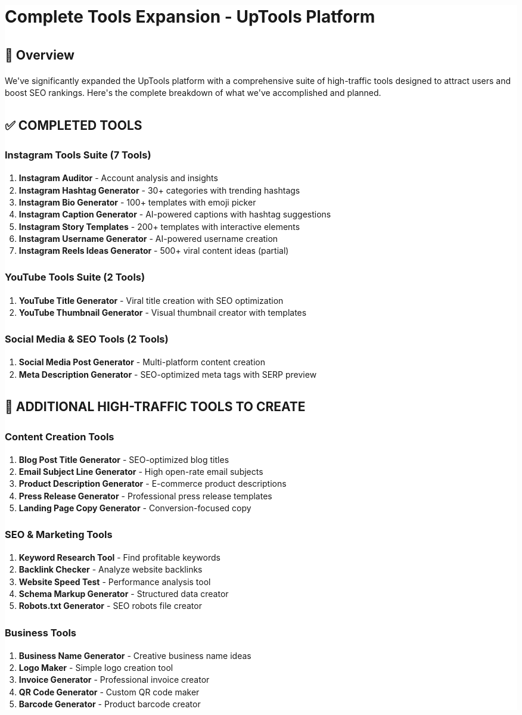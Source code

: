 # Complete Tools Expansion - UpTools Platform

## 🎯 Overview
We've significantly expanded the UpTools platform with a comprehensive suite of high-traffic tools designed to attract users and boost SEO rankings. Here's the complete breakdown of what we've accomplished and planned.

## ✅ COMPLETED TOOLS

### Instagram Tools Suite (7 Tools)
1. **Instagram Auditor** - Account analysis and insights
2. **Instagram Hashtag Generator** - 30+ categories with trending hashtags
3. **Instagram Bio Generator** - 100+ templates with emoji picker
4. **Instagram Caption Generator** - AI-powered captions with hashtag suggestions
5. **Instagram Story Templates** - 200+ templates with interactive elements
6. **Instagram Username Generator** - AI-powered username creation
7. **Instagram Reels Ideas Generator** - 500+ viral content ideas (partial)

### YouTube Tools Suite (2 Tools)
1. **YouTube Title Generator** - Viral title creation with SEO optimization
2. **YouTube Thumbnail Generator** - Visual thumbnail creator with templates

### Social Media & SEO Tools (2 Tools)
1. **Social Media Post Generator** - Multi-platform content creation
2. **Meta Description Generator** - SEO-optimized meta tags with SERP preview

## 🚀 ADDITIONAL HIGH-TRAFFIC TOOLS TO CREATE

### Content Creation Tools
1. **Blog Post Title Generator** - SEO-optimized blog titles
2. **Email Subject Line Generator** - High open-rate email subjects
3. **Product Description Generator** - E-commerce product descriptions
4. **Press Release Generator** - Professional press release templates
5. **Landing Page Copy Generator** - Conversion-focused copy

### SEO & Marketing Tools
1. **Keyword Research Tool** - Find profitable keywords
2. **Backlink Checker** - Analyze website backlinks
3. **Website Speed Test** - Performance analysis tool
4. **Schema Markup Generator** - Structured data creator
5. **Robots.txt Generator** - SEO robots file creator

### Business Tools
1. **Business Name Generator** - Creative business name ideas
2. **Logo Maker** - Simple logo creation tool
3. **Invoice Generator** - Professional invoice creator
4. **QR Code Generator** - Custom QR code maker
5. **Barcode Generator** - Product barcode creator
